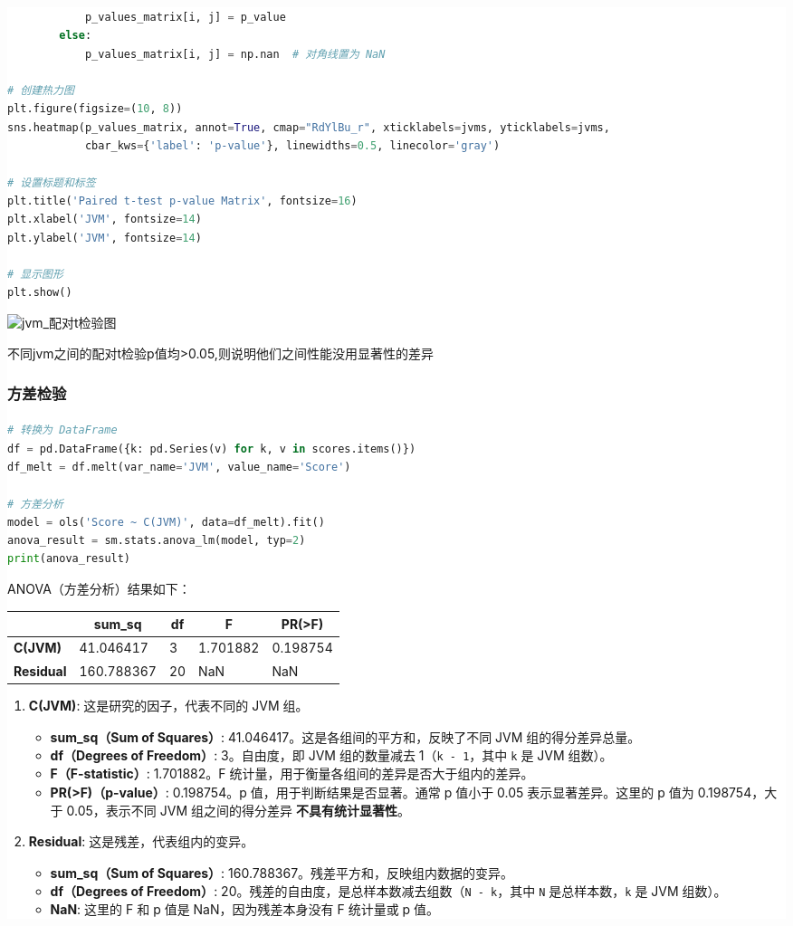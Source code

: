 ```python
            p_values_matrix[i, j] = p_value
        else:
            p_values_matrix[i, j] = np.nan  # 对角线置为 NaN

# 创建热力图
plt.figure(figsize=(10, 8))
sns.heatmap(p_values_matrix, annot=True, cmap="RdYlBu_r", xticklabels=jvms, yticklabels=jvms, 
            cbar_kws={'label': 'p-value'}, linewidths=0.5, linecolor='gray')

# 设置标题和标签
plt.title('Paired t-test p-value Matrix', fontsize=16)
plt.xlabel('JVM', fontsize=14)
plt.ylabel('JVM', fontsize=14)

# 显示图形
plt.show()

```

![jvm_配对t检验图](D:\School\研学\学校\浙江大学\项目\README.assets\jvm_配对t检验图.png)

不同jvm之间的配对t检验p值均>0.05,则说明他们之间性能没用显著性的差异

### 方差检验

```python
# 转换为 DataFrame
df = pd.DataFrame({k: pd.Series(v) for k, v in scores.items()})
df_melt = df.melt(var_name='JVM', value_name='Score')

# 方差分析
model = ols('Score ~ C(JVM)', data=df_melt).fit()
anova_result = sm.stats.anova_lm(model, typ=2)
print(anova_result)
```

 ANOVA（方差分析）结果如下：

|              | sum_sq     | df   | F        | PR(>F)   |
| ------------ | ---------- | ---- | -------- | -------- |
| **C(JVM)**   | 41.046417  | 3    | 1.701882 | 0.198754 |
| **Residual** | 160.788367 | 20   | NaN      | NaN      |

1. **C(JVM)**: 这是研究的因子，代表不同的 JVM 组。
   - **sum_sq（Sum of Squares）**: 41.046417。这是各组间的平方和，反映了不同 JVM 组的得分差异总量。
   - **df（Degrees of Freedom）**: 3。自由度，即 JVM 组的数量减去 1（`k - 1`，其中 `k` 是 JVM 组数）。
   - **F（F-statistic）**: 1.701882。F 统计量，用于衡量各组间的差异是否大于组内的差异。
   - **PR(>F)（p-value）**: 0.198754。p 值，用于判断结果是否显著。通常 p 值小于 0.05 表示显著差异。这里的 p 值为 0.198754，大于 0.05，表示不同 JVM 组之间的得分差异 **不具有统计显著性**。

2. **Residual**: 这是残差，代表组内的变异。
   - **sum_sq（Sum of Squares）**: 160.788367。残差平方和，反映组内数据的变异。
   - **df（Degrees of Freedom）**: 20。残差的自由度，是总样本数减去组数（`N - k`，其中 `N` 是总样本数，`k` 是 JVM 组数）。
   - **NaN**: 这里的 F 和 p 值是 NaN，因为残差本身没有 F 统计量或 p 值。
